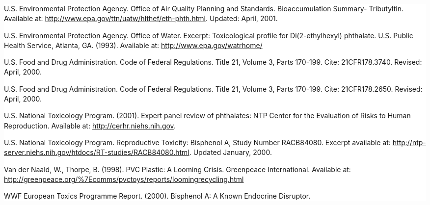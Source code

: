 U.S. Environmental Protection Agency. Office of Air Quality Planning and Standards.
Bioaccumulation Summary- Tributyltin. Available at:
http://www.epa.gov/ttn/uatw/hlthef/eth-phth.html. Updated: April, 2001.

U.S. Environmental Protection Agency. Office of Water. Excerpt: Toxicological profile for
Di(2-ethylhexyl) phthalate. U.S. Public Health Service, Atlanta, GA. (1993). Available at:
http://www.epa.gov/watrhome/

U.S. Food and Drug Administration. Code of Federal Regulations. Title 21, Volume 3,
Parts 170-199. Cite: 21CFR178.3740. Revised: April, 2000.

U.S. Food and Drug Administration. Code of Federal Regulations. Title 21, Volume 3,
Parts 170-199. Cite: 21CFR178.2650. Revised: April, 2000.

U.S. National Toxicology Program. (2001). Expert panel review of phthalates: NTP Center
for the Evaluation of Risks to Human Reproduction. Available at:
http://cerhr.niehs.nih.gov.

U.S. National Toxicology Program.  Reproductive Toxicity: Bisphenol A, Study Number
RACB84080. Excerpt available at:
http://ntp-server.niehs.nih.gov/htdocs/RT-studies/RACB84080.html. Updated January,
2000.

Van der Naald, W., Thorpe, B. (1998). PVC Plastic: A Looming Crisis. Greenpeace
International. Available at:
http://greenpeace.org/%7Ecomms/pvctoys/reports/loomingrecycling.html

WWF European Toxics Programme Report. (2000). Bisphenol A: A Known Endocrine
Disruptor.

